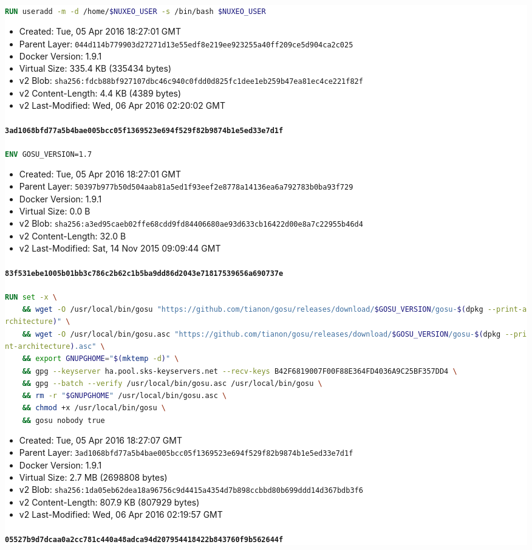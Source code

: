 ```dockerfile
RUN useradd -m -d /home/$NUXEO_USER -s /bin/bash $NUXEO_USER
```

-	Created: Tue, 05 Apr 2016 18:27:01 GMT
-	Parent Layer: `044d114b779903d27271d13e55edf8e219ee923255a40ff209ce5d904ca2c025`
-	Docker Version: 1.9.1
-	Virtual Size: 335.4 KB (335434 bytes)
-	v2 Blob: `sha256:fdcb88bf927107dbc46c940c0fdd0d825fc1dee1eb259b47ea81ec4ce221f82f`
-	v2 Content-Length: 4.4 KB (4389 bytes)
-	v2 Last-Modified: Wed, 06 Apr 2016 02:20:02 GMT

#### `3ad1068bfd77a5b4bae005bcc05f1369523e694f529f82b9874b1e5ed33e7d1f`

```dockerfile
ENV GOSU_VERSION=1.7
```

-	Created: Tue, 05 Apr 2016 18:27:01 GMT
-	Parent Layer: `50397b977b50d504aab81a5ed1f93eef2e8778a14136ea6a792783b0ba93f729`
-	Docker Version: 1.9.1
-	Virtual Size: 0.0 B
-	v2 Blob: `sha256:a3ed95caeb02ffe68cdd9fd84406680ae93d633cb16422d00e8a7c22955b46d4`
-	v2 Content-Length: 32.0 B
-	v2 Last-Modified: Sat, 14 Nov 2015 09:09:44 GMT

#### `83f531ebe1005b01bb3c786c2b62c1b5ba9dd86d2043e71817539656a690737e`

```dockerfile
RUN set -x \
	&& wget -O /usr/local/bin/gosu "https://github.com/tianon/gosu/releases/download/$GOSU_VERSION/gosu-$(dpkg --print-architecture)" \
	&& wget -O /usr/local/bin/gosu.asc "https://github.com/tianon/gosu/releases/download/$GOSU_VERSION/gosu-$(dpkg --print-architecture).asc" \
	&& export GNUPGHOME="$(mktemp -d)" \
	&& gpg --keyserver ha.pool.sks-keyservers.net --recv-keys B42F6819007F00F88E364FD4036A9C25BF357DD4 \
	&& gpg --batch --verify /usr/local/bin/gosu.asc /usr/local/bin/gosu \
	&& rm -r "$GNUPGHOME" /usr/local/bin/gosu.asc \
	&& chmod +x /usr/local/bin/gosu \
	&& gosu nobody true
```

-	Created: Tue, 05 Apr 2016 18:27:07 GMT
-	Parent Layer: `3ad1068bfd77a5b4bae005bcc05f1369523e694f529f82b9874b1e5ed33e7d1f`
-	Docker Version: 1.9.1
-	Virtual Size: 2.7 MB (2698808 bytes)
-	v2 Blob: `sha256:1da05eb62dea18a96756c9d4415a4354d7b898ccbbd80b699ddd14d367bdb3f6`
-	v2 Content-Length: 807.9 KB (807929 bytes)
-	v2 Last-Modified: Wed, 06 Apr 2016 02:19:57 GMT

#### `05527b9d7dcaa0a2cc781c440a48adca94d207954418422b843760f9b562644f`
